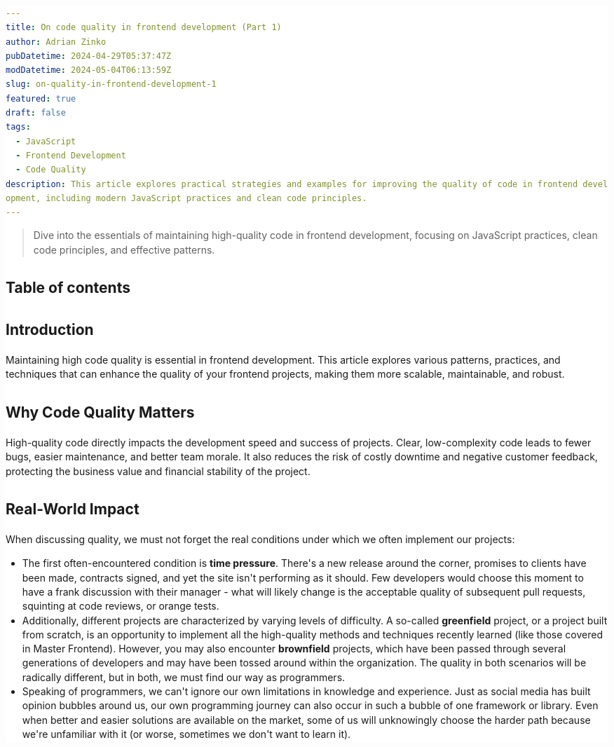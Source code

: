 ```yaml
---
title: On code quality in frontend development (Part 1)
author: Adrian Zinko
pubDatetime: 2024-04-29T05:37:47Z
modDatetime: 2024-05-04T06:13:59Z
slug: on-quality-in-frontend-development-1
featured: true
draft: false
tags:
  - JavaScript
  - Frontend Development
  - Code Quality
description: This article explores practical strategies and examples for improving the quality of code in frontend development, including modern JavaScript practices and clean code principles.
---
```


> Dive into the essentials of maintaining high-quality code in frontend development, focusing on JavaScript practices, clean code principles, and effective patterns.

## Table of contents

## Introduction

Maintaining high code quality is essential in frontend development. This article explores various patterns, practices, and techniques that can enhance the quality of your frontend projects, making them more scalable, maintainable, and robust.

## Why Code Quality Matters

High-quality code directly impacts the development speed and success of projects. Clear, low-complexity code leads to fewer bugs, easier maintenance, and better team morale. It also reduces the risk of costly downtime and negative customer feedback, protecting the business value and financial stability of the project.

## Real-World Impact

When discussing quality, we must not forget the real conditions under which we often implement our projects:

- The first often-encountered condition is **time pressure**. There's a new release around the corner, promises to clients have been made, contracts signed, and yet the site isn't performing as it should. Few developers would choose this moment to have a frank discussion with their manager - what will likely change is the acceptable quality of subsequent pull requests, squinting at code reviews, or orange tests.
- Additionally, different projects are characterized by varying levels of difficulty. A so-called **greenfield** project, or a project built from scratch, is an opportunity to implement all the high-quality methods and techniques recently learned (like those covered in Master Frontend). However, you may also encounter **brownfield** projects, which have been passed through several generations of developers and may have been tossed around within the organization. The quality in both scenarios will be radically different, but in both, we must find our way as programmers.
- Speaking of programmers, we can't ignore our own limitations in knowledge and experience. Just as social media has built opinion bubbles around us, our own programming journey can also occur in such a bubble of one framework or library. Even when better and easier solutions are available on the market, some of us will unknowingly choose the harder path because we're unfamiliar with it (or worse, sometimes we don't want to learn it).
